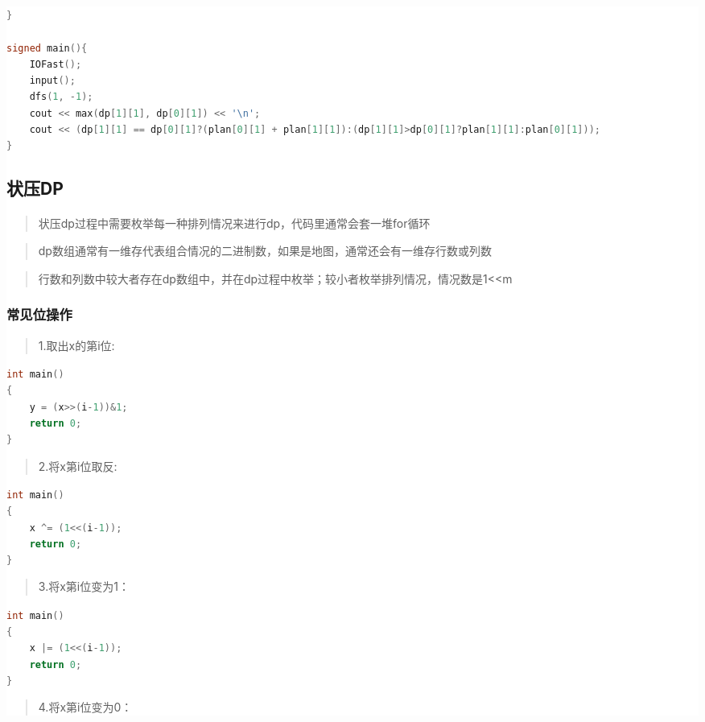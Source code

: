 ```c++
}

signed main(){
	IOFast(); 
	input(); 
	dfs(1, -1); 
	cout << max(dp[1][1], dp[0][1]) << '\n'; 
	cout << (dp[1][1] == dp[0][1]?(plan[0][1] + plan[1][1]):(dp[1][1]>dp[0][1]?plan[1][1]:plan[0][1])); 
}

```

<div STYLE="page-break-after: always;"></div>

## 状压DP

>状压dp过程中需要枚举每一种排列情况来进行dp，代码里通常会套一堆for循环

>dp数组通常有一维存代表组合情况的二进制数，如果是地图，通常还会有一维存行数或列数

>行数和列数中较大者存在dp数组中，并在dp过程中枚举；较小者枚举排列情况，情况数是1<<m

### 常见位操作
>1.取出x的第i位:

```c++
int main()
{
    y = (x>>(i-1))&1;
    return 0;
}
```

>2.将x第i位取反:

```c++
int main()
{
    x ^= (1<<(i-1));
    return 0;
}
```

>3.将x第i位变为1：

```c++
int main()
{
    x |= (1<<(i-1));
    return 0;
}
```

>4.将x第i位变为0：
